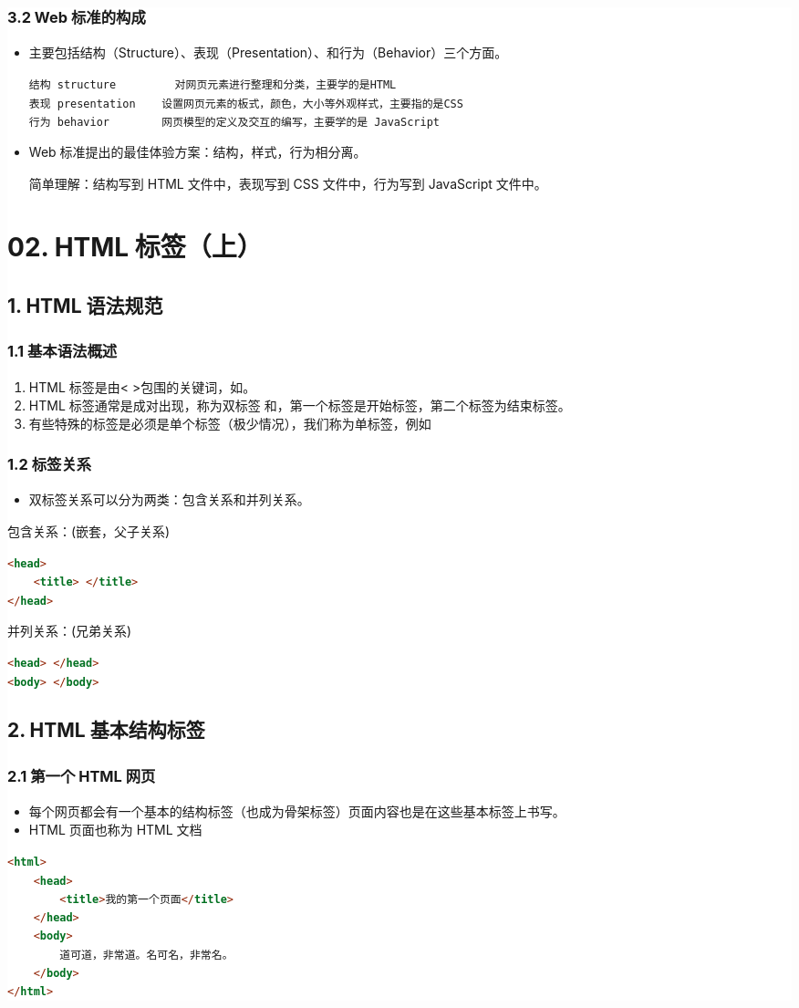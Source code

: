 ### 3.2 Web 标准的构成

- 主要包括结构（Structure）、表现（Presentation）、和行为（Behavior）三个方面。

  ```
  结构 structure   	   对网页元素进行整理和分类，主要学的是HTML
  表现 presentation    设置网页元素的板式，颜色，大小等外观样式，主要指的是CSS
  行为 behavior  	     网页模型的定义及交互的编写，主要学的是 JavaScript
  ```

- Web 标准提出的最佳体验方案：结构，样式，行为相分离。

  简单理解：结构写到 HTML 文件中，表现写到 CSS 文件中，行为写到 JavaScript 文件中。

# 02. HTML 标签（上）

## 1. HTML 语法规范

### 1.1 基本语法概述

1. HTML 标签是由< >包围的关键词，如<html>。
2. HTML 标签通常是成对出现，称为双标签 <html>和</html>，第一个标签是开始标签，第二个标签为结束标签。
3. 有些特殊的标签是必须是单个标签（极少情况），我们称为单标签，例如 <br />

### 1.2 标签关系

- 双标签关系可以分为两类：包含关系和并列关系。


包含关系：(嵌套，父子关系)

```html
<head>
	<title> </title>
</head>
```

并列关系：(兄弟关系)

```html
<head> </head>
<body> </body>
```

## 2. HTML 基本结构标签

### 2.1 第一个 HTML 网页

- 每个网页都会有一个基本的结构标签（也成为骨架标签）页面内容也是在这些基本标签上书写。
- HTML 页面也称为 HTML 文档

```html
<html>
	<head>
		<title>我的第一个页面</title>
	</head>
	<body>
		道可道，非常道。名可名，非常名。
	</body>
</html>
```

